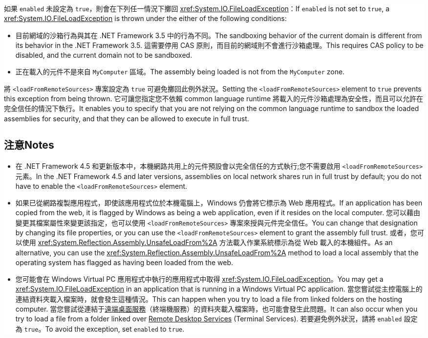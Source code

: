 <span data-ttu-id="f47e2-147">如果 `enabled` 未設定為 `true`，則會在下列任一情況下擲回 <xref:System.IO.FileLoadException>：</span><span class="sxs-lookup"><span data-stu-id="f47e2-147">If `enabled` is not set to `true`, a <xref:System.IO.FileLoadException> is thrown under the either of the following conditions:</span></span>

- <span data-ttu-id="f47e2-148">目前網域的沙箱行為與其在 .NET Framework 3.5 中的行為不同。</span><span class="sxs-lookup"><span data-stu-id="f47e2-148">The sandboxing behavior of the current domain is different from its behavior in the .NET Framework 3.5.</span></span> <span data-ttu-id="f47e2-149">這需要停用 CAS 原則，而目前的網域則不會進行沙箱處理。</span><span class="sxs-lookup"><span data-stu-id="f47e2-149">This requires CAS policy to be disabled, and the current domain not to be sandboxed.</span></span>

- <span data-ttu-id="f47e2-150">正在載入的元件不是來自 `MyComputer` 區域。</span><span class="sxs-lookup"><span data-stu-id="f47e2-150">The assembly being loaded is not from the `MyComputer` zone.</span></span>

<span data-ttu-id="f47e2-151">將 `<loadFromRemoteSources>` 專案設定為 `true` 可避免擲回此例外狀況。</span><span class="sxs-lookup"><span data-stu-id="f47e2-151">Setting the `<loadFromRemoteSources>` element to `true` prevents this exception from being thrown.</span></span> <span data-ttu-id="f47e2-152">它可讓您指定您不依賴 common language runtime 將載入的元件沙箱處理為安全性，而且可以允許在完全信任的情況下執行。</span><span class="sxs-lookup"><span data-stu-id="f47e2-152">It enables you to specify that you are not relying on the common language runtime to sandbox the loaded assemblies for security, and that they can be allowed to execute in full trust.</span></span>

## <a name="notes"></a><span data-ttu-id="f47e2-153">注意</span><span class="sxs-lookup"><span data-stu-id="f47e2-153">Notes</span></span>

- <span data-ttu-id="f47e2-154">在 .NET Framework 4.5 和更新版本中，本機網路共用上的元件預設會以完全信任的方式執行;您不需要啟用 `<loadFromRemoteSources>` 元素。</span><span class="sxs-lookup"><span data-stu-id="f47e2-154">In the .NET Framework 4.5 and later versions, assemblies on local network shares run in full trust by default; you do not have to enable the `<loadFromRemoteSources>` element.</span></span>

- <span data-ttu-id="f47e2-155">如果已從網路複製應用程式，即使該應用程式位於本機電腦上，Windows 仍會將它標示為 Web 應用程式。</span><span class="sxs-lookup"><span data-stu-id="f47e2-155">If an application has been copied from the web, it is flagged by Windows as being a web application, even if it resides on the local computer.</span></span> <span data-ttu-id="f47e2-156">您可以藉由變更其檔案屬性來變更該指定，也可以使用 `<loadFromRemoteSources>` 專案來授與元件完全信任。</span><span class="sxs-lookup"><span data-stu-id="f47e2-156">You can change that designation by changing its file properties, or you can use the `<loadFromRemoteSources>` element to grant the assembly full trust.</span></span> <span data-ttu-id="f47e2-157">或者，您可以使用 <xref:System.Reflection.Assembly.UnsafeLoadFrom%2A> 方法載入作業系統標示為從 Web 載入的本機組件。</span><span class="sxs-lookup"><span data-stu-id="f47e2-157">As an alternative, you can use the <xref:System.Reflection.Assembly.UnsafeLoadFrom%2A> method to load a local assembly that the operating system has flagged as having been loaded from the web.</span></span>

- <span data-ttu-id="f47e2-158">您可能會在 Windows Virtual PC 應用程式中執行的應用程式中取得 <xref:System.IO.FileLoadException>。</span><span class="sxs-lookup"><span data-stu-id="f47e2-158">You may get a <xref:System.IO.FileLoadException> in an application that is running in a Windows Virtual PC application.</span></span> <span data-ttu-id="f47e2-159">當您嘗試從主控電腦上的連結資料夾載入檔案時，就會發生這種情況。</span><span class="sxs-lookup"><span data-stu-id="f47e2-159">This can happen when you try to load a file from linked folders on the hosting computer.</span></span> <span data-ttu-id="f47e2-160">當您嘗試從連結于[遠端桌面服務](/windows/win32/termserv/terminal-services-portal)（終端機服務）的資料夾載入檔案時，也可能會發生此問題。</span><span class="sxs-lookup"><span data-stu-id="f47e2-160">It can also occur when you try to load a file from a folder linked over [Remote Desktop Services](/windows/win32/termserv/terminal-services-portal) (Terminal Services).</span></span> <span data-ttu-id="f47e2-161">若要避免例外狀況，請將 `enabled` 設定為 `true`。</span><span class="sxs-lookup"><span data-stu-id="f47e2-161">To avoid the exception, set `enabled` to `true`.</span></span>
